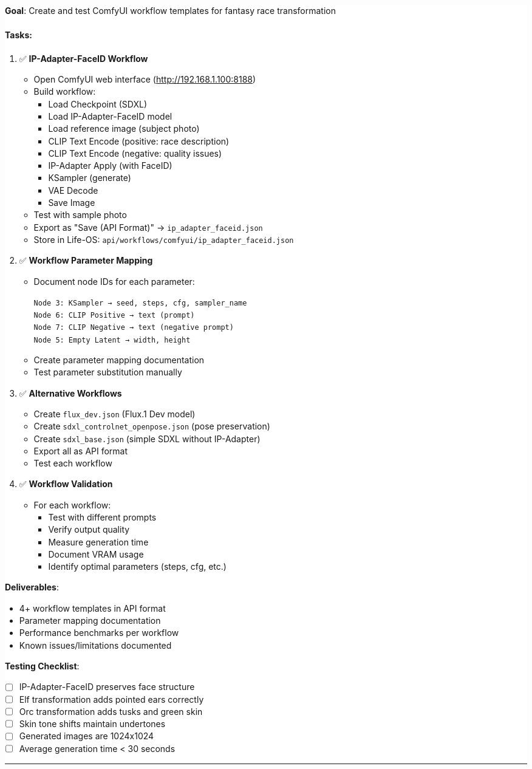 **Goal**: Create and test ComfyUI workflow templates for fantasy race transformation

#### Tasks:
1. ✅ **IP-Adapter-FaceID Workflow**
   - Open ComfyUI web interface (http://192.168.1.100:8188)
   - Build workflow:
     - Load Checkpoint (SDXL)
     - Load IP-Adapter-FaceID model
     - Load reference image (subject photo)
     - CLIP Text Encode (positive: race description)
     - CLIP Text Encode (negative: quality issues)
     - IP-Adapter Apply (with FaceID)
     - KSampler (generate)
     - VAE Decode
     - Save Image
   - Test with sample photo
   - Export as "Save (API Format)" → `ip_adapter_faceid.json`
   - Store in Life-OS: `api/workflows/comfyui/ip_adapter_faceid.json`

2. ✅ **Workflow Parameter Mapping**
   - Document node IDs for each parameter:
     ```
     Node 3: KSampler → seed, steps, cfg, sampler_name
     Node 6: CLIP Positive → text (prompt)
     Node 7: CLIP Negative → text (negative prompt)
     Node 5: Empty Latent → width, height
     ```
   - Create parameter mapping documentation
   - Test parameter substitution manually

3. ✅ **Alternative Workflows**
   - Create `flux_dev.json` (Flux.1 Dev model)
   - Create `sdxl_controlnet_openpose.json` (pose preservation)
   - Create `sdxl_base.json` (simple SDXL without IP-Adapter)
   - Export all as API format
   - Test each workflow

4. ✅ **Workflow Validation**
   - For each workflow:
     - Test with different prompts
     - Verify output quality
     - Measure generation time
     - Document VRAM usage
     - Identify optimal parameters (steps, cfg, etc.)

**Deliverables**:
- 4+ workflow templates in API format
- Parameter mapping documentation
- Performance benchmarks per workflow
- Known issues/limitations documented

**Testing Checklist**:
- [ ] IP-Adapter-FaceID preserves face structure
- [ ] Elf transformation adds pointed ears correctly
- [ ] Orc transformation adds tusks and green skin
- [ ] Skin tone shifts maintain undertones
- [ ] Generated images are 1024x1024
- [ ] Average generation time < 30 seconds

---